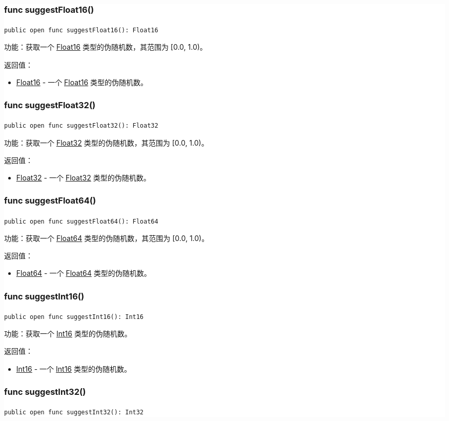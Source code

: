 ### func suggestFloat16()

```cangjie
public open func suggestFloat16(): Float16
```

功能：获取一个 [Float16](../../core/core_package_api/core_package_intrinsics.md#float16) 类型的伪随机数，其范围为 [0.0, 1.0)。

返回值：

- [Float16](../../core/core_package_api/core_package_intrinsics.md#float16) - 一个 [Float16](../../core/core_package_api/core_package_intrinsics.md#float16) 类型的伪随机数。

### func suggestFloat32()

```cangjie
public open func suggestFloat32(): Float32
```

功能：获取一个 [Float32](../../core/core_package_api/core_package_intrinsics.md#float32) 类型的伪随机数，其范围为 [0.0, 1.0)。

返回值：

- [Float32](../../core/core_package_api/core_package_intrinsics.md#float32) - 一个 [Float32](../../core/core_package_api/core_package_intrinsics.md#float32) 类型的伪随机数。

### func suggestFloat64()

```cangjie
public open func suggestFloat64(): Float64
```

功能：获取一个 [Float64](../../core/core_package_api/core_package_intrinsics.md#float64) 类型的伪随机数，其范围为 [0.0, 1.0)。

返回值：

- [Float64](../../core/core_package_api/core_package_intrinsics.md#float64) - 一个 [Float64](../../core/core_package_api/core_package_intrinsics.md#float64) 类型的伪随机数。

### func suggestInt16()

```cangjie
public open func suggestInt16(): Int16
```

功能：获取一个 [Int16](../../core/core_package_api/core_package_intrinsics.md#int16) 类型的伪随机数。

返回值：

- [Int16](../../core/core_package_api/core_package_intrinsics.md#int16) - 一个 [Int16](../../core/core_package_api/core_package_intrinsics.md#int16) 类型的伪随机数。

### func suggestInt32()

```cangjie
public open func suggestInt32(): Int32
```
